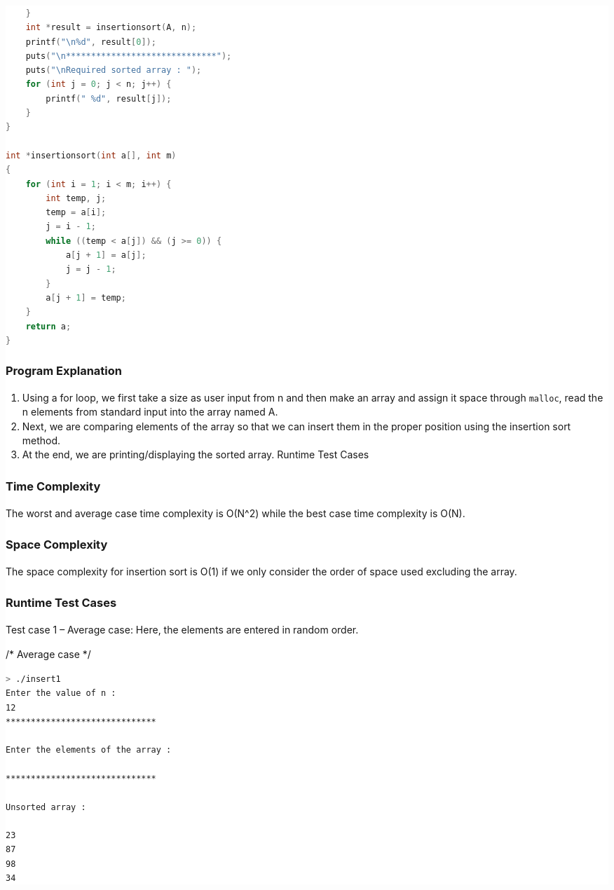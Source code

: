 ```c
	}
	int *result = insertionsort(A, n);
	printf("\n%d", result[0]);
	puts("\n******************************");
	puts("\nRequired sorted array : ");
	for (int j = 0; j < n; j++) {
		printf(" %d", result[j]);
	}
}

int *insertionsort(int a[], int m)
{
	for (int i = 1; i < m; i++) {
		int temp, j;
		temp = a[i];
		j = i - 1;
		while ((temp < a[j]) && (j >= 0)) {
			a[j + 1] = a[j];
			j = j - 1;
		}
		a[j + 1] = temp;
	}
	return a;
}
```

### Program Explanation

1. Using a for loop, we first take a size as user input from n and then make an array and assign it space through `malloc`, read the n elements from standard input into the array named A.
2. Next, we are comparing elements of the array so that we can insert them in the proper position using the insertion sort method.
3. At the end, we are printing/displaying the sorted array.
Runtime Test Cases

### Time Complexity

The worst and average case time complexity is O(N^2) while the best case time complexity is O(N).

### Space Complexity

The space complexity for insertion sort is O(1) if we only consider the order of space used excluding the array.

### Runtime Test Cases
Test case 1 – Average case: Here, the elements are entered in random order.

/* Average case */
 ```bash
> ./insert1
Enter the value of n :
12
******************************

Enter the elements of the array :

******************************

Unsorted array :

23
87
98
34
 ```
